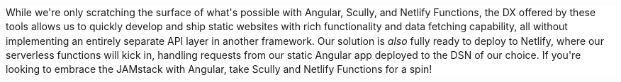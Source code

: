 While we're only scratching the surface of what's possible with Angular, Scully, and Netlify Functions, the DX
offered by these tools allows us to quickly develop and ship static websites with rich functionality and data fetching
capability, all without implementing an entirely separate API layer in another framework. Our solution is _also_
fully ready to deploy to Netlify, where our serverless functions will kick in, handling requests from our static Angular
app deployed to the DSN of our choice. If you're looking to
embrace the JAMstack with Angular, take Scully and Netlify Functions for a spin!
